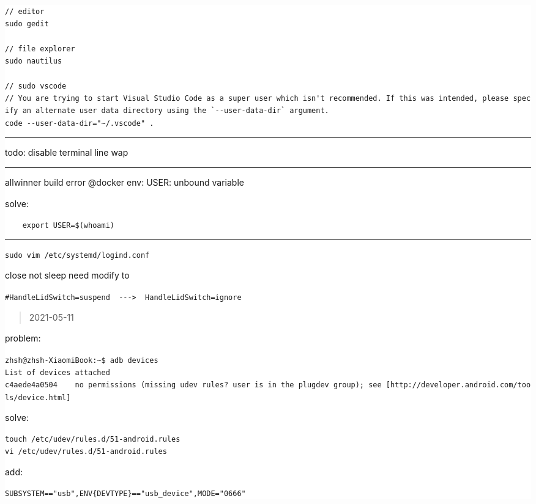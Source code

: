 
```
// editor
sudo gedit

// file explorer
sudo nautilus

// sudo vscode
// You are trying to start Visual Studio Code as a super user which isn't recommended. If this was intended, please specify an alternate user data directory using the `--user-data-dir` argument.
code --user-data-dir="~/.vscode" .
```

---

todo: disable terminal line wap

---

allwinner build error @docker env:
	USER: unbound variable
	
solve:
```
	export USER=$(whoami)
```

---

```
sudo vim /etc/systemd/logind.conf
```

close not sleep need modify to
```
#HandleLidSwitch=suspend  --->  HandleLidSwitch=ignore
```


> 2021-05-11

problem:
```
zhsh@zhsh-XiaomiBook:~$ adb devices
List of devices attached
c4aede4a0504	no permissions (missing udev rules? user is in the plugdev group); see [http://developer.android.com/tools/device.html]
```

solve:
```
touch /etc/udev/rules.d/51-android.rules
vi /etc/udev/rules.d/51-android.rules
```

add:
```
SUBSYSTEM=="usb",ENV{DEVTYPE}=="usb_device",MODE="0666"
```
